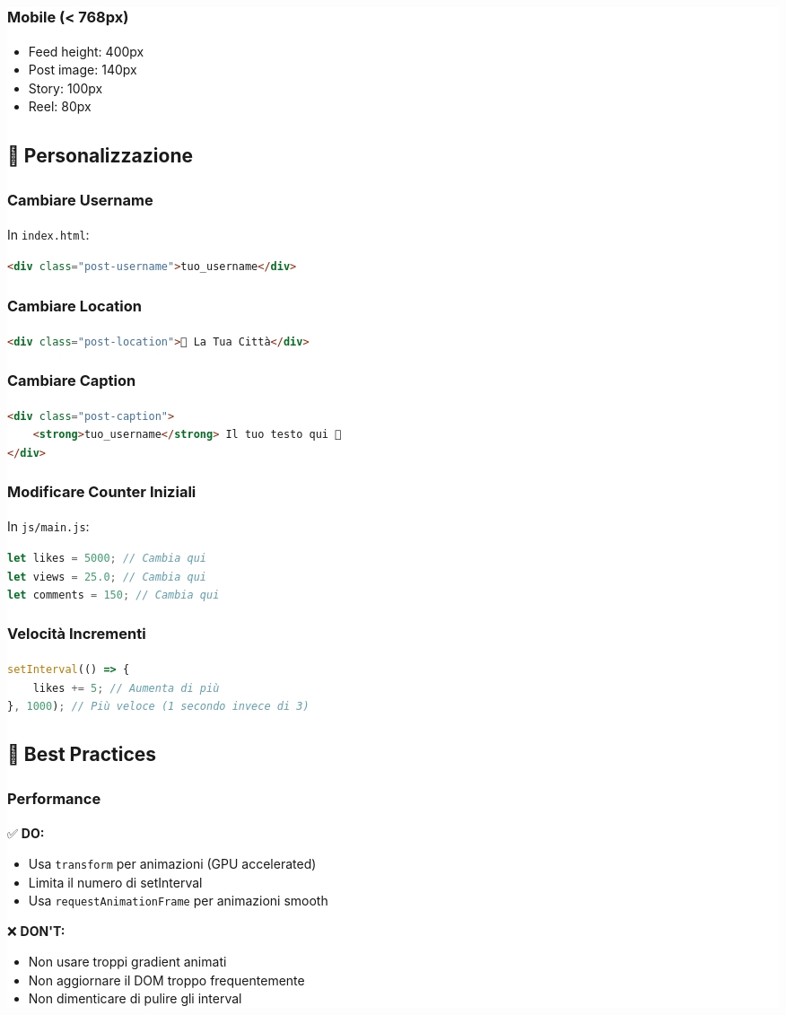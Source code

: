 ### Mobile (< 768px)
- Feed height: 400px
- Post image: 140px
- Story: 100px
- Reel: 80px

## 🔧 Personalizzazione

### Cambiare Username
In `index.html`:
```html
<div class="post-username">tuo_username</div>
```

### Cambiare Location
```html
<div class="post-location">📍 La Tua Città</div>
```

### Cambiare Caption
```html
<div class="post-caption">
    <strong>tuo_username</strong> Il tuo testo qui 🚀
</div>
```

### Modificare Counter Iniziali
In `js/main.js`:
```javascript
let likes = 5000; // Cambia qui
let views = 25.0; // Cambia qui
let comments = 150; // Cambia qui
```

### Velocità Incrementi
```javascript
setInterval(() => {
    likes += 5; // Aumenta di più
}, 1000); // Più veloce (1 secondo invece di 3)
```

## 🎯 Best Practices

### Performance
✅ **DO:**
- Usa `transform` per animazioni (GPU accelerated)
- Limita il numero di setInterval
- Usa `requestAnimationFrame` per animazioni smooth

❌ **DON'T:**
- Non usare troppi gradient animati
- Non aggiornare il DOM troppo frequentemente
- Non dimenticare di pulire gli interval
